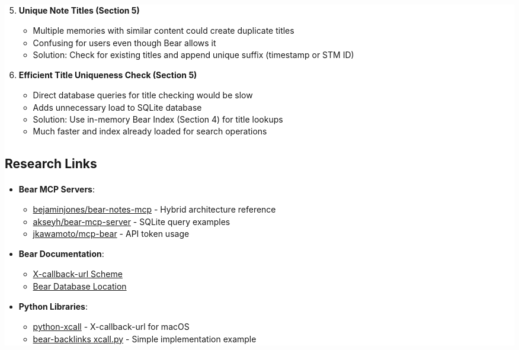 5. **Unique Note Titles (Section 5)**
   - Multiple memories with similar content could create duplicate titles
   - Confusing for users even though Bear allows it
   - Solution: Check for existing titles and append unique suffix (timestamp or STM ID)

6. **Efficient Title Uniqueness Check (Section 5)**
   - Direct database queries for title checking would be slow
   - Adds unnecessary load to SQLite database
   - Solution: Use in-memory Bear Index (Section 4) for title lookups
   - Much faster and index already loaded for search operations

## Research Links

- **Bear MCP Servers**:
  - [bejaminjones/bear-notes-mcp](https://github.com/bejaminjones/bear-notes-mcp) - Hybrid architecture reference
  - [akseyh/bear-mcp-server](https://github.com/akseyh/bear-mcp-server) - SQLite query examples
  - [jkawamoto/mcp-bear](https://github.com/jkawamoto/mcp-bear) - API token usage

- **Bear Documentation**:
  - [X-callback-url Scheme](https://bear.app/faq/x-callback-url-scheme-documentation/)
  - [Bear Database Location](https://bear.app/faq/where-are-bears-notes-located/)

- **Python Libraries**:
  - [python-xcall](https://github.com/robwalton/python-xcall) - X-callback-url for macOS
  - [bear-backlinks xcall.py](https://github.com/cdzombak/bear-backlinks/blob/master/xcall.py) - Simple implementation example
